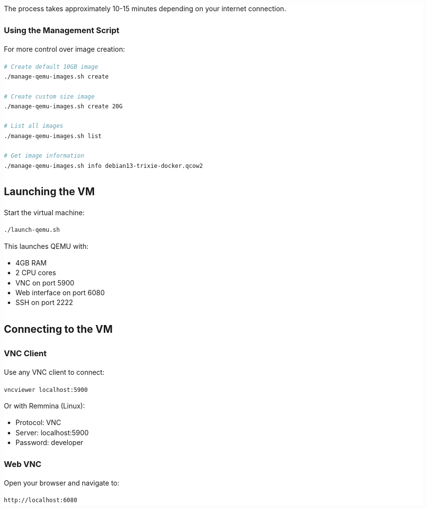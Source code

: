 The process takes approximately 10-15 minutes depending on your internet connection.

### Using the Management Script

For more control over image creation:

```bash
# Create default 10GB image
./manage-qemu-images.sh create

# Create custom size image
./manage-qemu-images.sh create 20G

# List all images
./manage-qemu-images.sh list

# Get image information
./manage-qemu-images.sh info debian13-trixie-docker.qcow2
```

## Launching the VM

Start the virtual machine:

```bash
./launch-qemu.sh
```

This launches QEMU with:
- 4GB RAM
- 2 CPU cores
- VNC on port 5900
- Web interface on port 6080
- SSH on port 2222

## Connecting to the VM

### VNC Client

Use any VNC client to connect:

```bash
vncviewer localhost:5900
```

Or with Remmina (Linux):
- Protocol: VNC
- Server: localhost:5900
- Password: developer

### Web VNC

Open your browser and navigate to:
```
http://localhost:6080
```
